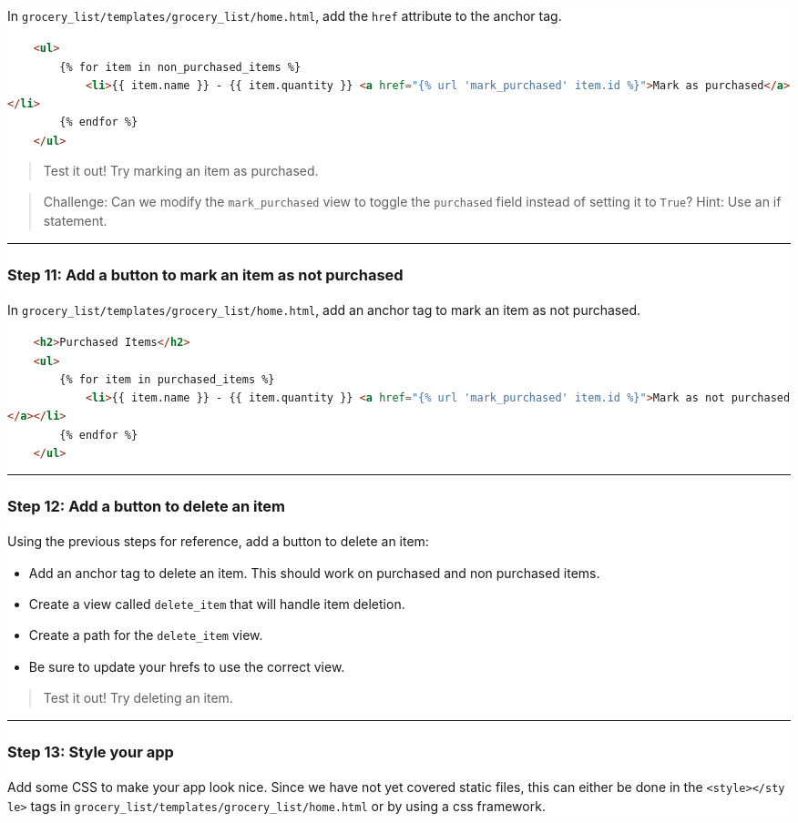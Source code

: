 In `grocery_list/templates/grocery_list/home.html`, add the `href` attribute to the anchor tag.

```html
    <ul>
        {% for item in non_purchased_items %}
            <li>{{ item.name }} - {{ item.quantity }} <a href="{% url 'mark_purchased' item.id %}">Mark as purchased</a></li>
        {% endfor %}
    </ul>
```

> Test it out! Try marking an item as purchased.

> Challenge: Can we modify the `mark_purchased` view to toggle the `purchased` field instead of setting it to `True`? Hint: Use an if statement.

---

### **Step 11**: Add a button to mark an item as not purchased

In `grocery_list/templates/grocery_list/home.html`, add an anchor tag to mark an item as not purchased.

```html
    <h2>Purchased Items</h2>
    <ul>
        {% for item in purchased_items %}
            <li>{{ item.name }} - {{ item.quantity }} <a href="{% url 'mark_purchased' item.id %}">Mark as not purchased</a></li>
        {% endfor %}
    </ul>
```

---

### **Step 12**: Add a button to delete an item

Using the previous steps for reference, add a button to delete an item: 

- Add an anchor tag to delete an item. This should work on purchased and non purchased items.

- Create a view called `delete_item` that will handle item deletion.

- Create a path for the `delete_item` view.

- Be sure to update your hrefs to use the correct view.

> Test it out! Try deleting an item.

---

### **Step 13**: Style your app

Add some CSS to make your app look nice. Since we have not yet covered static files, this can either be done in the `<style></style>` tags in `grocery_list/templates/grocery_list/home.html` or by using a css framework.